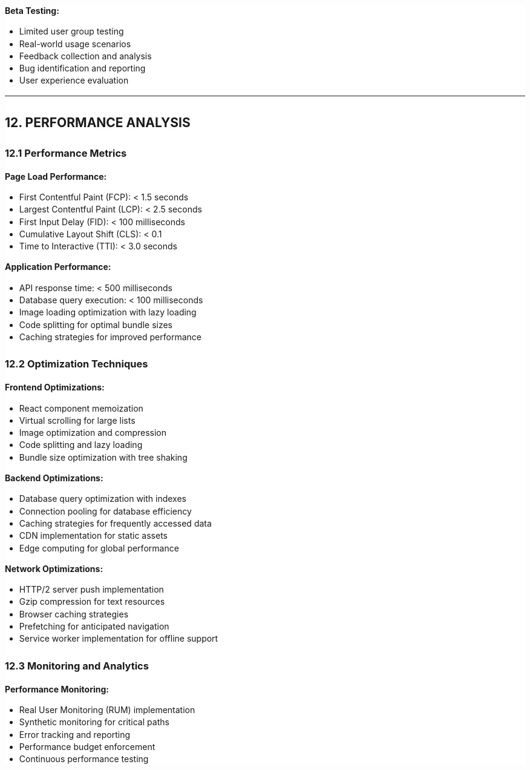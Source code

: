 **Beta Testing:**
- Limited user group testing
- Real-world usage scenarios
- Feedback collection and analysis
- Bug identification and reporting
- User experience evaluation

---

## 12. PERFORMANCE ANALYSIS

### 12.1 Performance Metrics

**Page Load Performance:**
- First Contentful Paint (FCP): < 1.5 seconds
- Largest Contentful Paint (LCP): < 2.5 seconds
- First Input Delay (FID): < 100 milliseconds
- Cumulative Layout Shift (CLS): < 0.1
- Time to Interactive (TTI): < 3.0 seconds

**Application Performance:**
- API response time: < 500 milliseconds
- Database query execution: < 100 milliseconds
- Image loading optimization with lazy loading
- Code splitting for optimal bundle sizes
- Caching strategies for improved performance

### 12.2 Optimization Techniques

**Frontend Optimizations:**
- React component memoization
- Virtual scrolling for large lists
- Image optimization and compression
- Code splitting and lazy loading
- Bundle size optimization with tree shaking

**Backend Optimizations:**
- Database query optimization with indexes
- Connection pooling for database efficiency
- Caching strategies for frequently accessed data
- CDN implementation for static assets
- Edge computing for global performance

**Network Optimizations:**
- HTTP/2 server push implementation
- Gzip compression for text resources
- Browser caching strategies
- Prefetching for anticipated navigation
- Service worker implementation for offline support

### 12.3 Monitoring and Analytics

**Performance Monitoring:**
- Real User Monitoring (RUM) implementation
- Synthetic monitoring for critical paths
- Error tracking and reporting
- Performance budget enforcement
- Continuous performance testing
